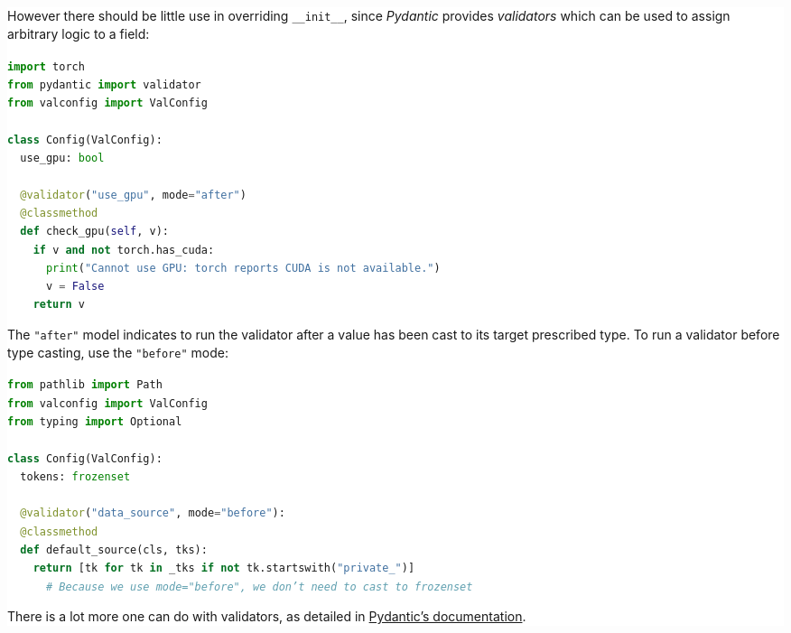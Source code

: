 However there should be little use in overriding `__init__`, since *Pydantic*
provides *validators* which can be used to assign arbitrary logic to a field:

```python
import torch
from pydantic import validator
from valconfig import ValConfig

class Config(ValConfig):
  use_gpu: bool

  @validator("use_gpu", mode="after")
  @classmethod
  def check_gpu(self, v):
    if v and not torch.has_cuda:
      print("Cannot use GPU: torch reports CUDA is not available.")
      v = False
    return v
```

The `"after"` model indicates to run the validator after a value has been cast to its target prescribed type. To run a validator before type casting, use the `"before"` mode:

```python
from pathlib import Path
from valconfig import ValConfig
from typing import Optional

class Config(ValConfig):
  tokens: frozenset 

  @validator("data_source", mode="before"):
  @classmethod
  def default_source(cls, tks):
    return [tk for tk in _tks if not tk.startswith("private_")]
      # Because we use mode="before", we don’t need to cast to frozenset
  ```

There is a lot more one can do with validators, as detailed in [Pydantic’s documentation](https://docs.pydantic.dev/latest/concepts/validators/).

[^defaults-name-can-change]: The name for defaults file can be changed by defining the class attribute `__default_config_path__` in your `Config` object. It is treated as a relative path, starting from the directory containing the module where your `Config` object is defined. You can set the value to `None` to prevent *ValConfig* from searching for a defaults file.
[^local-name-can-change]: The name for local configuration file can be changed by defining the class attribute `__local_config_filename__` in your `Config` object. You can set the value to `None` to prevent *ValConfig* from searching for local config file.
[^root-filenames]: By default, the files indicating a project root are `.git`, `.hg`, `.smt`, `pyproject.toml`,
[^multiple-local-configs]: In fact, the search up the directory tree continues